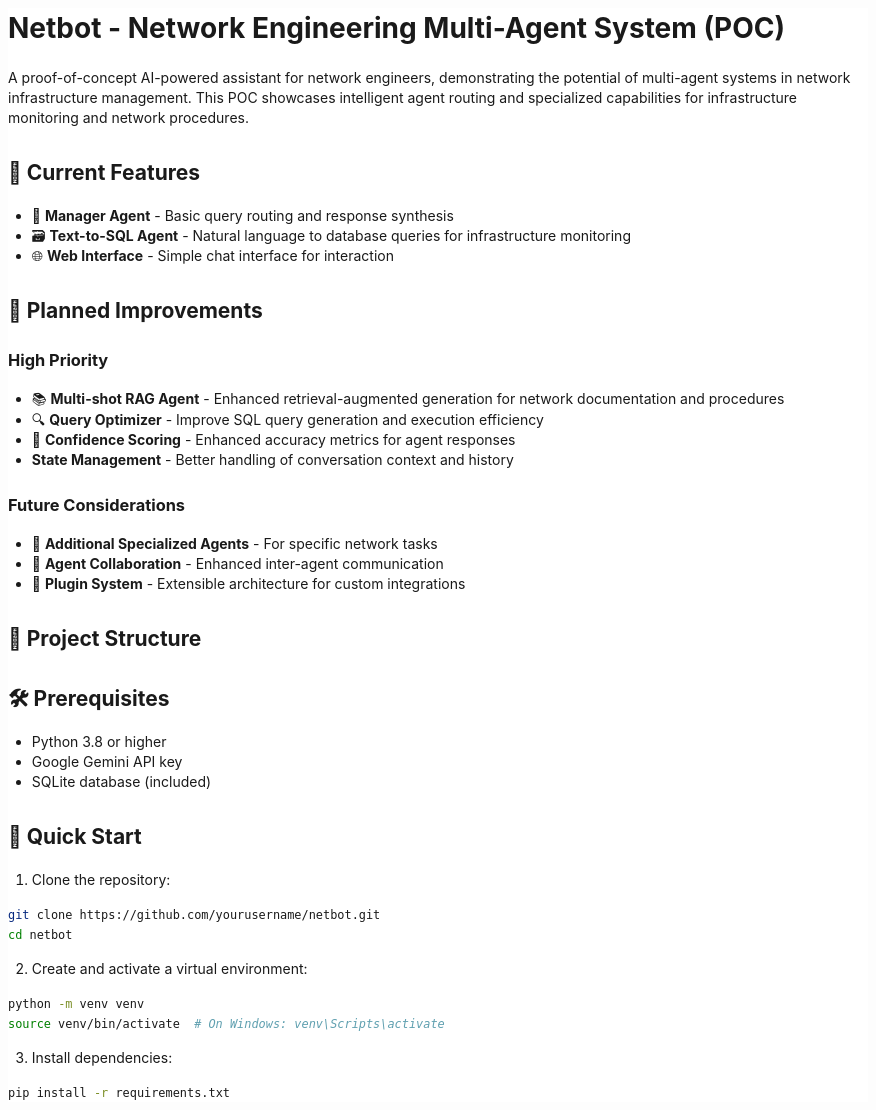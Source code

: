 # Netbot - Network Engineering Multi-Agent System (POC)

A proof-of-concept AI-powered assistant for network engineers, demonstrating the potential of multi-agent systems in network infrastructure management. This POC showcases intelligent agent routing and specialized capabilities for infrastructure monitoring and network procedures.

## 🚀 Current Features

- 🤖 **Manager Agent** - Basic query routing and response synthesis
- 🗃️ **Text-to-SQL Agent** - Natural language to database queries for infrastructure monitoring
- 🌐 **Web Interface** - Simple chat interface for interaction

## 🎯 Planned Improvements

### High Priority
- 📚 **Multi-shot RAG Agent** - Enhanced retrieval-augmented generation for network documentation and procedures
- 🔍 **Query Optimizer** - Improve SQL query generation and execution efficiency
- 🎯 **Confidence Scoring** - Enhanced accuracy metrics for agent responses
- **State Management** - Better handling of conversation context and history

### Future Considerations
- 🤖 **Additional Specialized Agents** - For specific network tasks
- 🔄 **Agent Collaboration** - Enhanced inter-agent communication
- 🔌 **Plugin System** - Extensible architecture for custom integrations

## 📁 Project Structure

## 🛠️ Prerequisites

- Python 3.8 or higher
- Google Gemini API key
- SQLite database (included)

## 🚀 Quick Start

1. Clone the repository:
```bash
git clone https://github.com/yourusername/netbot.git
cd netbot
```

2. Create and activate a virtual environment:
```bash
python -m venv venv
source venv/bin/activate  # On Windows: venv\Scripts\activate
```

3. Install dependencies:
```bash
pip install -r requirements.txt
```
